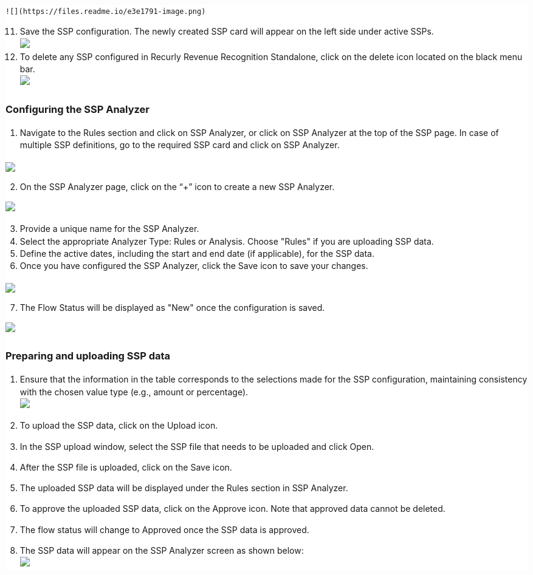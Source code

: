     ![](https://files.readme.io/e3e1791-image.png)
11. Save the SSP configuration. The newly created SSP card will appear on the left side under active SSPs.\
    ![](https://files.readme.io/bc6db73-image.png)
12. To delete any SSP configured in Recurly Revenue Recognition Standalone, click on the delete icon located on the black menu bar.\
    ![](https://files.readme.io/26004bd-image.png)

### Configuring the SSP Analyzer

1. Navigate to the Rules section and click on SSP Analyzer, or click on SSP Analyzer at the top of the SSP page. In case of multiple SSP definitions, go to the required SSP card and click on SSP Analyzer.

<Image align="center" className="border" border={true} src="https://files.readme.io/d108a7b-image.png" />

2. On the SSP Analyzer page, click on the “+” icon to create a new SSP Analyzer.

![](https://files.readme.io/dc0b6d1-image.png)

3. Provide a unique name for the SSP Analyzer.
4. Select the appropriate Analyzer Type: Rules or Analysis. Choose "Rules" if you are uploading SSP data.
5. Define the active dates, including the start and end date (if applicable), for the SSP data.
6. Once you have configured the SSP Analyzer, click the Save icon to save your changes.

<Image align="center" className="border" width="75% " border={true} src="https://files.readme.io/c58f0b0-image.png" />

7. The Flow Status will be displayed as "New" once the configuration is saved.

![](https://files.readme.io/d6a62ce-image.png)

### Preparing and uploading SSP data

1. Ensure that the information in the table corresponds to the selections made for the SSP configuration, maintaining consistency with the chosen value type (e.g., amount or percentage).\
   ![](https://files.readme.io/1ada774-image.png)

2. To upload the SSP data, click on the Upload icon.

3. In the SSP upload window, select the SSP file that needs to be uploaded and click Open.

4. After the SSP file is uploaded, click on the Save icon.

5. The uploaded SSP data will be displayed under the Rules section in SSP Analyzer.

6. To approve the uploaded SSP data, click on the Approve icon. Note that approved data cannot be deleted.

7. The flow status will change to Approved once the SSP data is approved.

8. The SSP data will appear on the SSP Analyzer screen as shown below:\
   ![](https://files.readme.io/c3025e9-image.png)
